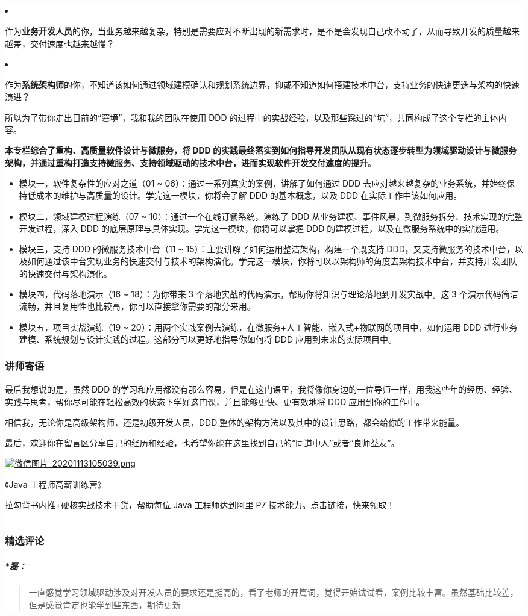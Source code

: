 <li data-nodeid="12782">
<p data-nodeid="12783">作为<strong data-nodeid="12898">业务开发人员</strong>的你，当业务越来越复杂，特别是需要应对不断出现的新需求时，是不是会发现自己改不动了，从而导致开发的质量越来越差，交付速度也越来越慢？</p>
</li>
<li data-nodeid="12784">
<p data-nodeid="12785">作为<strong data-nodeid="12904">系统架构师</strong>的你，不知道该如何通过领域建模确认和规划系统边界，抑或不知道如何搭建技术中台，支持业务的快速更迭与架构的快速演进？</p>
</li>
</ul>
<p data-nodeid="12786">所以为了带你走出目前的“窘境”，我和我的团队在使用 DDD 的过程中的实战经验，以及那些踩过的“坑”，共同构成了这个专栏的主体内容。</p>
<p data-nodeid="12787"><strong data-nodeid="12910">本专栏综合了重构、高质量软件设计与微服务，将 DDD 的实践最终落实到如何指导开发团队从现有状态逐步转型为领域驱动设计与微服务架构，并通过重构打造支持微服务、支持领域驱动的技术中台，进而实现软件开发交付速度的提升</strong>。</p>
<ul data-nodeid="12943">
<li data-nodeid="12944">
<p data-nodeid="12945">模块一，软件复杂性的应对之道（01 ~ 06）：通过一系列真实的案例，讲解了如何通过 DDD 去应对越来越复杂的业务系统，并始终保持低成本的维护与高质量的设计。学完这一模块，你将会了解 DDD 的基本概念，以及 DDD 在实际工作中该如何应用。</p>
</li>
<li data-nodeid="12946">
<p data-nodeid="12947">模块二，领域建模过程演练（07 ~ 10）：通过一个在线订餐系统，演练了 DDD 从业务建模、事件风暴，到微服务拆分、技术实现的完整开发过程，深入 DDD 的底层原理与具体实现。学完这一模块，你将可以掌握 DDD 的建模过程，以及在微服务系统中的实战运用。</p>
</li>
<li data-nodeid="12948">
<p data-nodeid="12949" class="te-preview-highlight">模块三，支持 DDD 的微服务技术中台（11 ~ 15）：主要讲解了如何运用整洁架构，构建一个既支持 DDD，又支持微服务的技术中台，以及如何通过该中台实现业务的快速交付与技术的架构演化。学完这一模块，你将可以以架构师的角度去架构技术中台，并支持开发团队的快速交付与架构演化。</p>
</li>
<li data-nodeid="12950">
<p data-nodeid="12951" class="">模块四，代码落地演示（16 ~ 18）：为你带来 3 个落地实战的代码演示，帮助你将知识与理论落地到开发实战中。这 3 个演示代码简洁流畅，并且复用性也比较高，你可以直接拿你需要的部分来用。</p>
</li>
<li data-nodeid="12952">
<p data-nodeid="12953">模块五，项目实战演练（19 ~ 20）：用两个实战案例去演练，在微服务+人工智能、嵌入式+物联网的项目中，如何运用 DDD 进行业务建模、系统规划与设计实践的过程。这部分可以更好地指导你如何将 DDD 应用到未来的实际项目中。</p>
</li>
</ul>

<h3 data-nodeid="12799">讲师寄语</h3>
<p data-nodeid="12800">最后我想说的是，虽然 DDD 的学习和应用都没有那么容易，但是在这门课里，我将像你身边的一位导师一样，用我这些年的经历、经验、实践与思考，帮你尽可能在轻松高效的状态下学好这门课，并且能够更快、更有效地将 DDD 应用到你的工作中。</p>
<p data-nodeid="12801">相信我，无论你是高级架构师，还是初级开发人员，DDD 整体的架构方法以及其中的设计思路，都会给你的工作带来能量。</p>
<p data-nodeid="12802">最后，欢迎你在留言区分享自己的经历和经验，也希望你能在这里找到自己的“同道中人”或者“良师益友”。</p>
<p data-nodeid="12803"><a href="https://shenceyun.lagou.com/t/Mka" data-nodeid="12936"><img src="https://s0.lgstatic.com/i/image/M00/6D/AB/CgqCHl-uXGGAP0KpAAhXSgFweBY227.png" alt="微信图片_20201113105039.png" data-nodeid="12935"></a></p>
<p data-nodeid="12804">《Java 工程师高薪训练营》</p>
<p data-nodeid="12805" class="">拉勾背书内推+硬核实战技术干货，帮助每位 Java 工程师达到阿里 P7 技术能力。<a href="https://shenceyun.lagou.com/t/Mka" data-nodeid="12941">点击链接</a>，快来领取！</p>

---

### 精选评论

##### *磊：
> 一直感觉学习领域驱动涉及对开发人员的要求还是挺高的，看了老师的开篇词，觉得开始试试看，案例比较丰富。虽然基础比较差，但是感觉肯定也能学到些东西，期待更新
